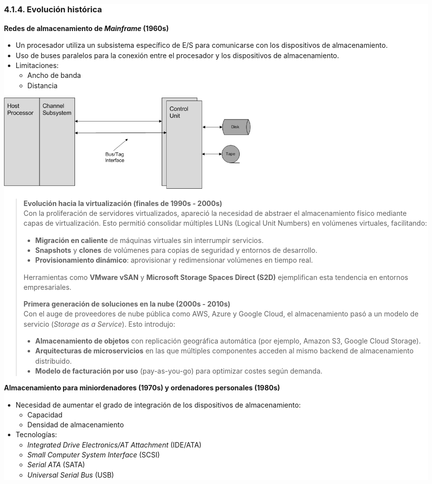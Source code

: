 ### 4.1.4. Evolución histórica

**Redes de almacenamiento de _Mainframe_ (1960s)**

- Un procesador utiliza un subsistema específico de E/S para comunicarse con los dispositivos de almacenamiento.
- Uso de buses paralelos para la conexión entre el procesador y los dispositivos de almacenamiento.
- Limitaciones:
  - Ancho de banda
  - Distancia

<img src="assets/2025-06-03-11-49-08.png" alt="Redes de almacenamiento de Mainframe" width="500" />

> **Evolución hacia la virtualización (finales de 1990s - 2000s)**  
> Con la proliferación de servidores virtualizados, apareció la necesidad de abstraer el almacenamiento físico mediante capas de virtualización. Esto permitió consolidar múltiples LUNs (Logical Unit Numbers) en volúmenes virtuales, facilitando:
>
> - **Migración en caliente** de máquinas virtuales sin interrumpir servicios.
> - **Snapshots** y **clones** de volúmenes para copias de seguridad y entornos de desarrollo.
> - **Provisionamiento dinámico**: aprovisionar y redimensionar volúmenes en tiempo real.
>
> Herramientas como **VMware vSAN** y **Microsoft Storage Spaces Direct (S2D)** ejemplifican esta tendencia en entornos empresariales.
>
> **Primera generación de soluciones en la nube (2000s - 2010s)**  
> Con el auge de proveedores de nube pública como AWS, Azure y Google Cloud, el almacenamiento pasó a un modelo de servicio (_Storage as a Service_). Esto introdujo:
>
> - **Almacenamiento de objetos** con replicación geográfica automática (por ejemplo, Amazon S3, Google Cloud Storage).
> - **Arquitecturas de microservicios** en las que múltiples componentes acceden al mismo backend de almacenamiento distribuido.
> - **Modelo de facturación por uso** (pay-as-you-go) para optimizar costes según demanda.

**Almacenamiento para miniordenadores (1970s) y ordenadores personales (1980s)**

- Necesidad de aumentar el grado de integración de los dispositivos de almacenamiento:
  - Capacidad
  - Densidad de almacenamiento
- Tecnologías:
  - _Integrated Drive Electronics/AT Attachment_ (IDE/ATA)
  - _Small Computer System Interface_ (SCSI)
  - _Serial ATA_ (SATA)
  - _Universal Serial Bus_ (USB)
